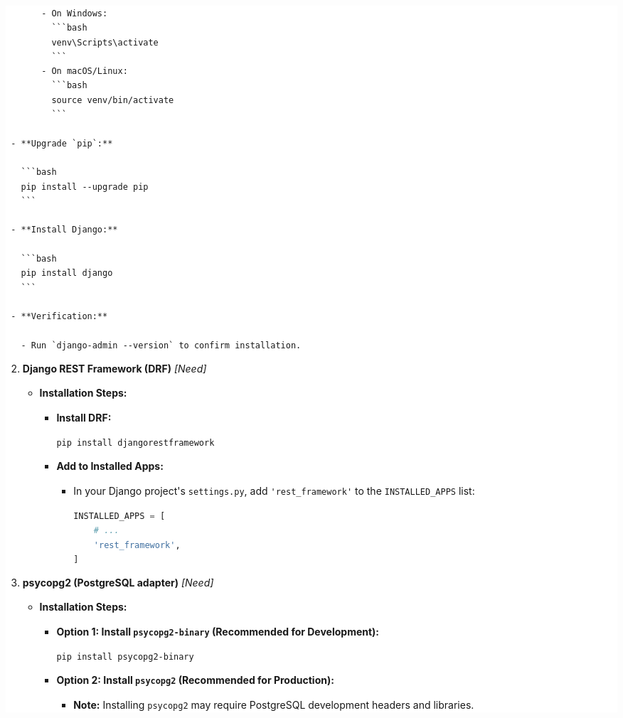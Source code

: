            - On Windows:
             ```bash
             venv\Scripts\activate
             ```
           - On macOS/Linux:
             ```bash
             source venv/bin/activate
             ```

     - **Upgrade `pip`:**

       ```bash
       pip install --upgrade pip
       ```

     - **Install Django:**

       ```bash
       pip install django
       ```

     - **Verification:**

       - Run `django-admin --version` to confirm installation.

2. **Django REST Framework (DRF)** *[Need]*

   - **Installation Steps:**

     - **Install DRF:**

       ```bash
       pip install djangorestframework
       ```

     - **Add to Installed Apps:**

       - In your Django project's `settings.py`, add `'rest_framework'` to the `INSTALLED_APPS` list:
         ```python
         INSTALLED_APPS = [
             # ...
             'rest_framework',
         ]
         ```

3. **psycopg2 (PostgreSQL adapter)** *[Need]*

   - **Installation Steps:**

     - **Option 1: Install `psycopg2-binary` (Recommended for Development):**

       ```bash
       pip install psycopg2-binary
       ```

     - **Option 2: Install `psycopg2` (Recommended for Production):**

       - **Note:** Installing `psycopg2` may require PostgreSQL development headers and libraries.

